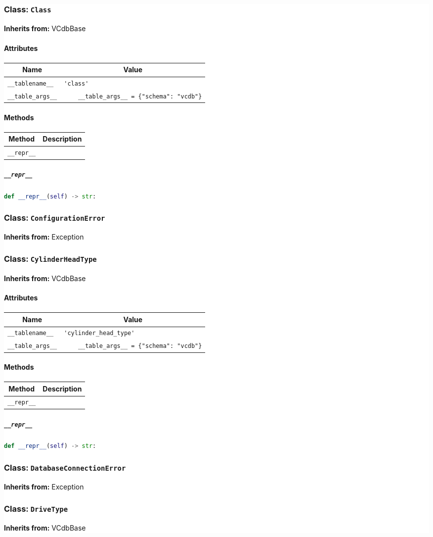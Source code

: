 ### Class: `Class`
**Inherits from:** VCdbBase

#### Attributes

| Name | Value |
| --- | --- |
| `__tablename__` | `'class'` |
| `__table_args__` | `    __table_args__ = {"schema": "vcdb"}` |

#### Methods

| Method | Description |
| --- | --- |
| `__repr__` |  |

##### `__repr__`
```python
def __repr__(self) -> str:
```

### Class: `ConfigurationError`
**Inherits from:** Exception

### Class: `CylinderHeadType`
**Inherits from:** VCdbBase

#### Attributes

| Name | Value |
| --- | --- |
| `__tablename__` | `'cylinder_head_type'` |
| `__table_args__` | `    __table_args__ = {"schema": "vcdb"}` |

#### Methods

| Method | Description |
| --- | --- |
| `__repr__` |  |

##### `__repr__`
```python
def __repr__(self) -> str:
```

### Class: `DatabaseConnectionError`
**Inherits from:** Exception

### Class: `DriveType`
**Inherits from:** VCdbBase
